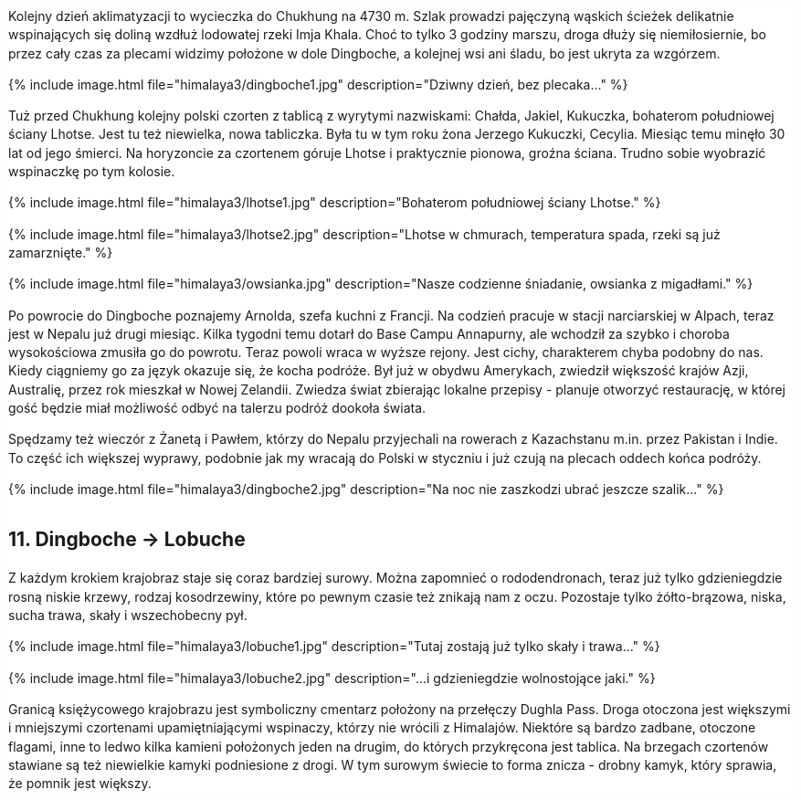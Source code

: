 Kolejny dzień aklimatyzacji to wycieczka do Chukhung na 4730 m. Szlak prowadzi pajęczyną wąskich ścieżek delikatnie wspinających się doliną wzdłuż lodowatej rzeki Imja Khala. Choć to tylko 3 godziny marszu, droga dłuży się niemiłosiernie, bo przez cały czas za plecami widzimy położone w dole Dingboche, a kolejnej wsi ani śladu, bo jest ukryta za wzgórzem.

{% include image.html file="himalaya3/dingboche1.jpg" description="Dziwny dzień, bez plecaka..." %}

Tuż przed Chukhung kolejny polski czorten z tablicą z wyrytymi nazwiskami: Chałda, Jakiel, Kukuczka, bohaterom południowej ściany Lhotse. Jest tu też niewielka, nowa tabliczka. Była tu w tym roku żona Jerzego Kukuczki, Cecylia. Miesiąc temu minęło 30 lat od jego śmierci. Na horyzoncie za czortenem góruje Lhotse i praktycznie pionowa, groźna ściana. Trudno sobie wyobrazić wspinaczkę po tym kolosie.

{% include image.html file="himalaya3/lhotse1.jpg" description="Bohaterom południowej ściany Lhotse." %}

{% include image.html file="himalaya3/lhotse2.jpg" description="Lhotse w chmurach, temperatura spada, rzeki są już zamarznięte." %}

{% include image.html file="himalaya3/owsianka.jpg" description="Nasze codzienne śniadanie, owsianka z migadłami." %}

Po powrocie do Dingboche poznajemy Arnolda, szefa kuchni z Francji. Na codzień pracuje w stacji narciarskiej w Alpach, teraz jest w Nepalu już drugi miesiąc. Kilka tygodni temu dotarł do Base Campu Annapurny, ale wchodził za szybko i choroba wysokościowa zmusiła go do powrotu. Teraz powoli wraca w wyższe rejony. Jest cichy, charakterem chyba podobny do nas. Kiedy ciągniemy go za język okazuje się, że kocha podróże. Był już w obydwu Amerykach, zwiedził większość krajów Azji, Australię, przez rok mieszkał w Nowej Zelandii. Zwiedza świat zbierając lokalne przepisy - planuje otworzyć restaurację, w której gość będzie miał możliwość odbyć na talerzu podróż dookoła świata.

Spędzamy też wieczór z Żanetą i Pawłem, którzy do Nepalu przyjechali na rowerach z Kazachstanu m.in. przez Pakistan i Indie. To część ich większej wyprawy, podobnie jak my wracają do Polski w styczniu i już czują na plecach oddech końca podróży.

{% include image.html file="himalaya3/dingboche2.jpg" description="Na noc nie zaszkodzi ubrać jeszcze szalik..." %}

## 11. Dingboche -> Lobuche

Z każdym krokiem krajobraz staje się coraz bardziej surowy. Można zapomnieć o rododendronach, teraz już tylko gdzieniegdzie rosną niskie krzewy, rodzaj kosodrzewiny, które po pewnym czasie też znikają nam z oczu. Pozostaje tylko żółto-brązowa, niska, sucha trawa, skały i wszechobecny pył.

{% include image.html file="himalaya3/lobuche1.jpg" description="Tutaj zostają już tylko skały i trawa..." %}

{% include image.html file="himalaya3/lobuche2.jpg" description="...i gdzieniegdzie wolnostojące jaki." %}

Granicą księżycowego krajobrazu jest symboliczny cmentarz położony na przełęczy Dughla Pass. Droga otoczona jest większymi i mniejszymi czortenami upamiętniającymi wspinaczy, którzy nie wrócili z Himalajów. Niektóre są bardzo zadbane, otoczone flagami, inne to ledwo kilka kamieni położonych jeden na drugim, do których przykręcona jest tablica. Na brzegach czortenów stawiane są też niewielkie kamyki podniesione z drogi. W tym surowym świecie to forma znicza - drobny kamyk, który sprawia, że pomnik jest większy.
